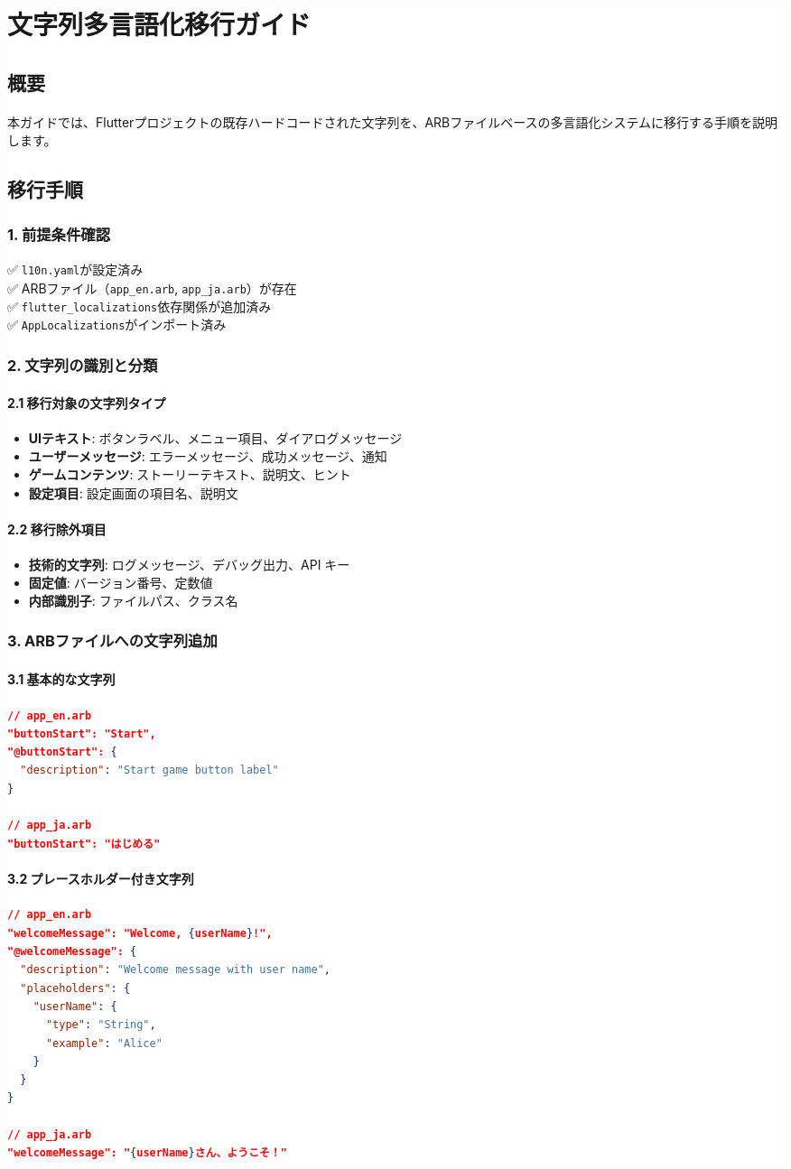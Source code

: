 # 文字列多言語化移行ガイド

## 概要

本ガイドでは、Flutterプロジェクトの既存ハードコードされた文字列を、ARBファイルベースの多言語化システムに移行する手順を説明します。

## 移行手順

### 1. 前提条件確認

✅ `l10n.yaml`が設定済み  
✅ ARBファイル（`app_en.arb`, `app_ja.arb`）が存在  
✅ `flutter_localizations`依存関係が追加済み  
✅ `AppLocalizations`がインポート済み  

### 2. 文字列の識別と分類

#### 2.1 移行対象の文字列タイプ

- **UIテキスト**: ボタンラベル、メニュー項目、ダイアログメッセージ
- **ユーザーメッセージ**: エラーメッセージ、成功メッセージ、通知
- **ゲームコンテンツ**: ストーリーテキスト、説明文、ヒント
- **設定項目**: 設定画面の項目名、説明文

#### 2.2 移行除外項目

- **技術的文字列**: ログメッセージ、デバッグ出力、API キー
- **固定値**: バージョン番号、定数値
- **内部識別子**: ファイルパス、クラス名

### 3. ARBファイルへの文字列追加

#### 3.1 基本的な文字列

```json
// app_en.arb
"buttonStart": "Start",
"@buttonStart": {
  "description": "Start game button label"
}

// app_ja.arb  
"buttonStart": "はじめる"
```

#### 3.2 プレースホルダー付き文字列

```json
// app_en.arb
"welcomeMessage": "Welcome, {userName}!",
"@welcomeMessage": {
  "description": "Welcome message with user name",
  "placeholders": {
    "userName": {
      "type": "String",
      "example": "Alice"
    }
  }
}

// app_ja.arb
"welcomeMessage": "{userName}さん、ようこそ！"
```
